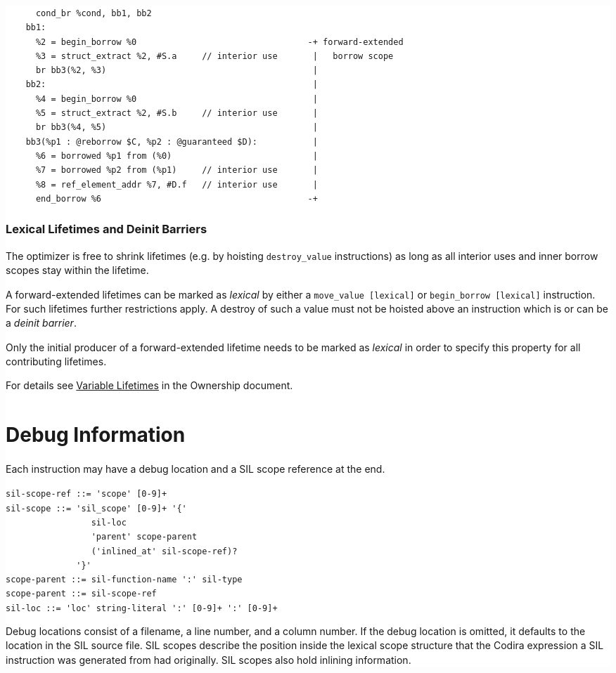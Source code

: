 ```
      cond_br %cond, bb1, bb2
    bb1:
      %2 = begin_borrow %0                                  -+ forward-extended
      %3 = struct_extract %2, #S.a     // interior use       |   borrow scope
      br bb3(%2, %3)                                         |
    bb2:                                                     |
      %4 = begin_borrow %0                                   |
      %5 = struct_extract %2, #S.b     // interior use       |
      br bb3(%4, %5)                                         |
    bb3(%p1 : @reborrow $C, %p2 : @guaranteed $D):           |
      %6 = borrowed %p1 from (%0)                            |
      %7 = borrowed %p2 from (%p1)     // interior use       |
      %8 = ref_element_addr %7, #D.f   // interior use       |
      end_borrow %6                                         -+
```

### Lexical Lifetimes and Deinit Barriers

The optimizer is free to shrink lifetimes (e.g. by hoisting `destroy_value`
instructions) as long as all interior uses and inner borrow scopes stay
within the lifetime.

A forward-extended lifetimes can be marked as _lexical_ by either a `move_value
[lexical]` or `begin_borrow [lexical]` instruction. For such lifetimes further
restrictions apply. A destroy of such a value must not be hoisted above an
instruction which is or can be a _deinit barrier_.

Only the initial producer of a forward-extended lifetime needs to be marked as
_lexical_ in order to specify this property for all contributing lifetimes.

For details see [Variable Lifetimes](Ownership.md#variable-lifetimes) in the
Ownership document.

# Debug Information

Each instruction may have a debug location and a SIL scope reference at
the end.

```
sil-scope-ref ::= 'scope' [0-9]+
sil-scope ::= 'sil_scope' [0-9]+ '{'
                 sil-loc
                 'parent' scope-parent
                 ('inlined_at' sil-scope-ref)?
              '}'
scope-parent ::= sil-function-name ':' sil-type
scope-parent ::= sil-scope-ref
sil-loc ::= 'loc' string-literal ':' [0-9]+ ':' [0-9]+
```

Debug locations consist of a filename, a line number, and a
column number. If the debug location is omitted, it defaults to the
location in the SIL source file. SIL scopes describe the position inside
the lexical scope structure that the Codira expression a SIL instruction
was generated from had originally. SIL scopes also hold inlining
information.
